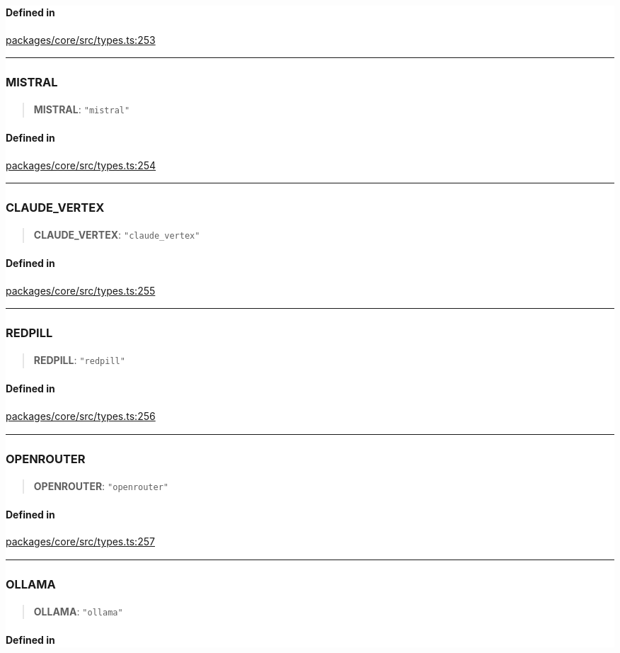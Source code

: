 #### Defined in

[packages/core/src/types.ts:253](https://github.com/bellaOS/bella/blob/main/packages/core/src/types.ts#L253)

***

### MISTRAL

> **MISTRAL**: `"mistral"`

#### Defined in

[packages/core/src/types.ts:254](https://github.com/bellaOS/bella/blob/main/packages/core/src/types.ts#L254)

***

### CLAUDE\_VERTEX

> **CLAUDE\_VERTEX**: `"claude_vertex"`

#### Defined in

[packages/core/src/types.ts:255](https://github.com/bellaOS/bella/blob/main/packages/core/src/types.ts#L255)

***

### REDPILL

> **REDPILL**: `"redpill"`

#### Defined in

[packages/core/src/types.ts:256](https://github.com/bellaOS/bella/blob/main/packages/core/src/types.ts#L256)

***

### OPENROUTER

> **OPENROUTER**: `"openrouter"`

#### Defined in

[packages/core/src/types.ts:257](https://github.com/bellaOS/bella/blob/main/packages/core/src/types.ts#L257)

***

### OLLAMA

> **OLLAMA**: `"ollama"`

#### Defined in
